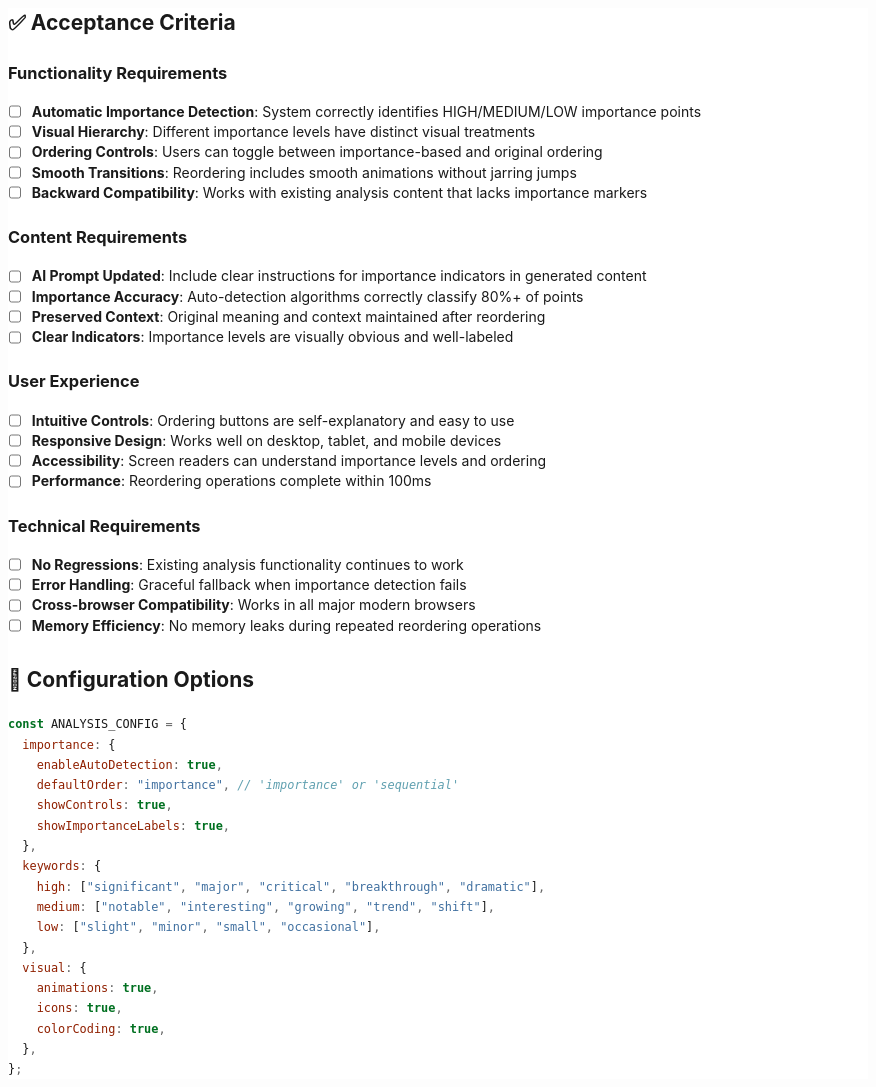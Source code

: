 ## ✅ Acceptance Criteria

### Functionality Requirements

- [ ] **Automatic Importance Detection**: System correctly identifies HIGH/MEDIUM/LOW importance points
- [ ] **Visual Hierarchy**: Different importance levels have distinct visual treatments
- [ ] **Ordering Controls**: Users can toggle between importance-based and original ordering
- [ ] **Smooth Transitions**: Reordering includes smooth animations without jarring jumps
- [ ] **Backward Compatibility**: Works with existing analysis content that lacks importance markers

### Content Requirements

- [ ] **AI Prompt Updated**: Include clear instructions for importance indicators in generated content
- [ ] **Importance Accuracy**: Auto-detection algorithms correctly classify 80%+ of points
- [ ] **Preserved Context**: Original meaning and context maintained after reordering
- [ ] **Clear Indicators**: Importance levels are visually obvious and well-labeled

### User Experience

- [ ] **Intuitive Controls**: Ordering buttons are self-explanatory and easy to use
- [ ] **Responsive Design**: Works well on desktop, tablet, and mobile devices
- [ ] **Accessibility**: Screen readers can understand importance levels and ordering
- [ ] **Performance**: Reordering operations complete within 100ms

### Technical Requirements

- [ ] **No Regressions**: Existing analysis functionality continues to work
- [ ] **Error Handling**: Graceful fallback when importance detection fails
- [ ] **Cross-browser Compatibility**: Works in all major modern browsers
- [ ] **Memory Efficiency**: No memory leaks during repeated reordering operations

## 🔧 Configuration Options

```javascript
const ANALYSIS_CONFIG = {
  importance: {
    enableAutoDetection: true,
    defaultOrder: "importance", // 'importance' or 'sequential'
    showControls: true,
    showImportanceLabels: true,
  },
  keywords: {
    high: ["significant", "major", "critical", "breakthrough", "dramatic"],
    medium: ["notable", "interesting", "growing", "trend", "shift"],
    low: ["slight", "minor", "small", "occasional"],
  },
  visual: {
    animations: true,
    icons: true,
    colorCoding: true,
  },
};
```
